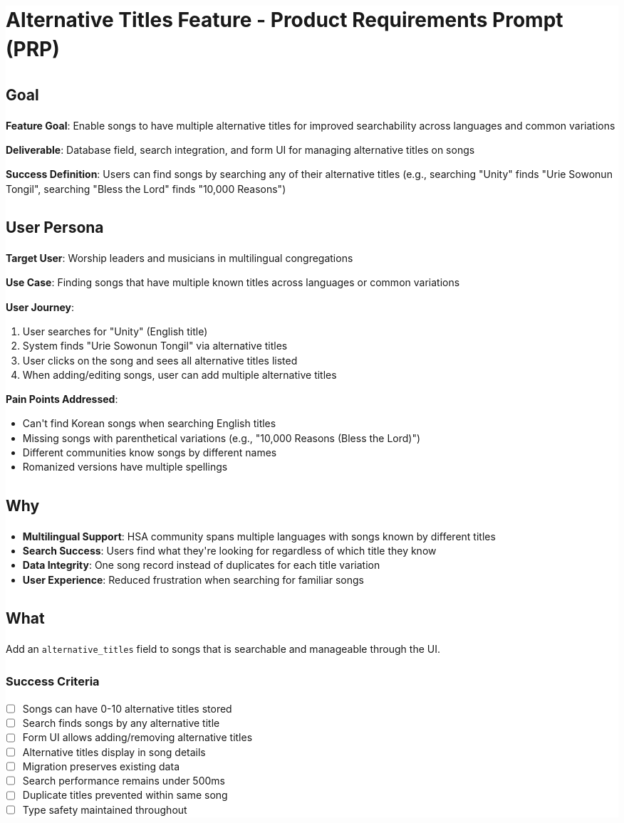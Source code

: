 # Alternative Titles Feature - Product Requirements Prompt (PRP)

## Goal

**Feature Goal**: Enable songs to have multiple alternative titles for improved searchability across languages and common variations

**Deliverable**: Database field, search integration, and form UI for managing alternative titles on songs

**Success Definition**: Users can find songs by searching any of their alternative titles (e.g., searching "Unity" finds "Urie Sowonun Tongil", searching "Bless the Lord" finds "10,000 Reasons")

## User Persona

**Target User**: Worship leaders and musicians in multilingual congregations

**Use Case**: Finding songs that have multiple known titles across languages or common variations

**User Journey**:
1. User searches for "Unity" (English title)
2. System finds "Urie Sowonun Tongil" via alternative titles
3. User clicks on the song and sees all alternative titles listed
4. When adding/editing songs, user can add multiple alternative titles

**Pain Points Addressed**:
- Can't find Korean songs when searching English titles
- Missing songs with parenthetical variations (e.g., "10,000 Reasons (Bless the Lord)")
- Different communities know songs by different names
- Romanized versions have multiple spellings

## Why

- **Multilingual Support**: HSA community spans multiple languages with songs known by different titles
- **Search Success**: Users find what they're looking for regardless of which title they know
- **Data Integrity**: One song record instead of duplicates for each title variation
- **User Experience**: Reduced frustration when searching for familiar songs

## What

Add an `alternative_titles` field to songs that is searchable and manageable through the UI.

### Success Criteria

- [ ] Songs can have 0-10 alternative titles stored
- [ ] Search finds songs by any alternative title
- [ ] Form UI allows adding/removing alternative titles
- [ ] Alternative titles display in song details
- [ ] Migration preserves existing data
- [ ] Search performance remains under 500ms
- [ ] Duplicate titles prevented within same song
- [ ] Type safety maintained throughout
